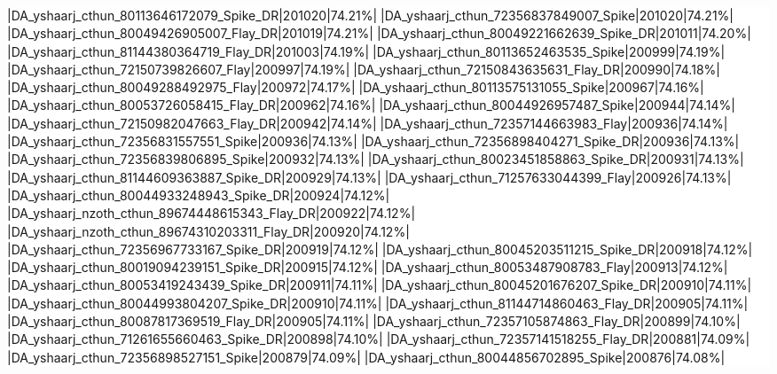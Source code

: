 |DA_yshaarj_cthun_80113646172079_Spike_DR|201020|74.21%|
|DA_yshaarj_cthun_72356837849007_Spike|201020|74.21%|
|DA_yshaarj_cthun_80049426905007_Flay_DR|201019|74.21%|
|DA_yshaarj_cthun_80049221662639_Spike_DR|201011|74.20%|
|DA_yshaarj_cthun_81144380364719_Flay_DR|201003|74.19%|
|DA_yshaarj_cthun_80113652463535_Spike|200999|74.19%|
|DA_yshaarj_cthun_72150739826607_Flay|200997|74.19%|
|DA_yshaarj_cthun_72150843635631_Flay_DR|200990|74.18%|
|DA_yshaarj_cthun_80049288492975_Flay|200972|74.17%|
|DA_yshaarj_cthun_80113575131055_Spike|200967|74.16%|
|DA_yshaarj_cthun_80053726058415_Flay_DR|200962|74.16%|
|DA_yshaarj_cthun_80044926957487_Spike|200944|74.14%|
|DA_yshaarj_cthun_72150982047663_Flay_DR|200942|74.14%|
|DA_yshaarj_cthun_72357144663983_Flay|200936|74.14%|
|DA_yshaarj_cthun_72356831557551_Spike|200936|74.13%|
|DA_yshaarj_cthun_72356898404271_Spike_DR|200936|74.13%|
|DA_yshaarj_cthun_72356839806895_Spike|200932|74.13%|
|DA_yshaarj_cthun_80023451858863_Spike_DR|200931|74.13%|
|DA_yshaarj_cthun_81144609363887_Spike_DR|200929|74.13%|
|DA_yshaarj_cthun_71257633044399_Flay|200926|74.13%|
|DA_yshaarj_cthun_80044933248943_Spike_DR|200924|74.12%|
|DA_yshaarj_nzoth_cthun_89674448615343_Flay_DR|200922|74.12%|
|DA_yshaarj_nzoth_cthun_89674310203311_Flay_DR|200920|74.12%|
|DA_yshaarj_cthun_72356967733167_Spike_DR|200919|74.12%|
|DA_yshaarj_cthun_80045203511215_Spike_DR|200918|74.12%|
|DA_yshaarj_cthun_80019094239151_Spike_DR|200915|74.12%|
|DA_yshaarj_cthun_80053487908783_Flay|200913|74.12%|
|DA_yshaarj_cthun_80053419243439_Spike_DR|200911|74.11%|
|DA_yshaarj_cthun_80045201676207_Spike_DR|200910|74.11%|
|DA_yshaarj_cthun_80044993804207_Spike_DR|200910|74.11%|
|DA_yshaarj_cthun_81144714860463_Flay_DR|200905|74.11%|
|DA_yshaarj_cthun_80087817369519_Flay_DR|200905|74.11%|
|DA_yshaarj_cthun_72357105874863_Flay_DR|200899|74.10%|
|DA_yshaarj_cthun_71261655660463_Spike_DR|200898|74.10%|
|DA_yshaarj_cthun_72357141518255_Flay_DR|200881|74.09%|
|DA_yshaarj_cthun_72356898527151_Spike|200879|74.09%|
|DA_yshaarj_cthun_80044856702895_Spike|200876|74.08%|